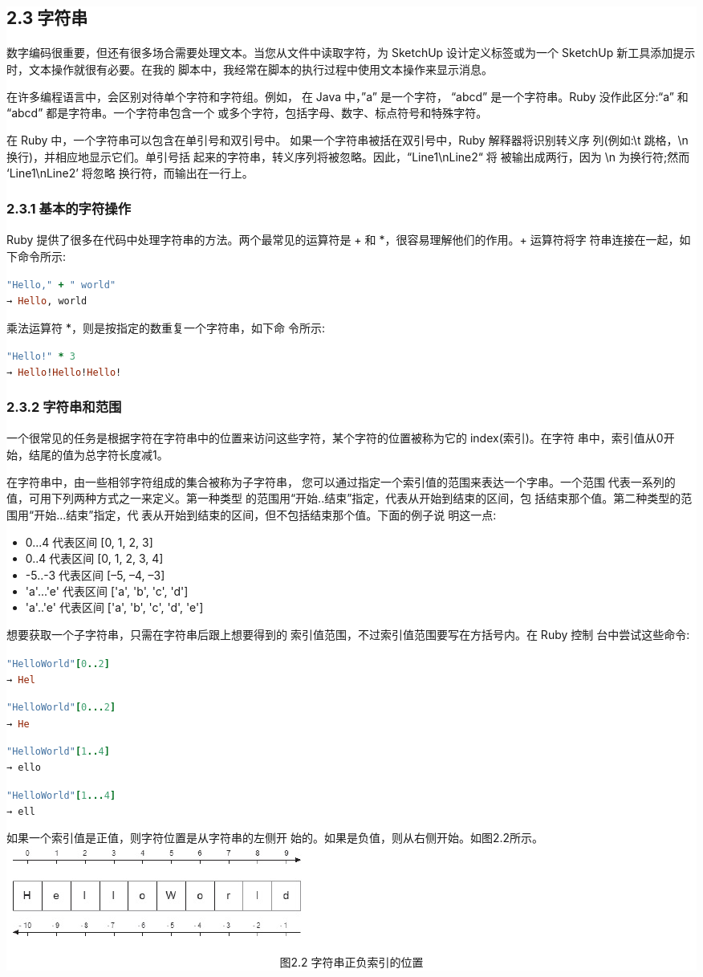 ## 2.3 字符串
数字编码很重要，但还有很多场合需要处理文本。当您从文件中读取字符，为 SketchUp 设计定义标签或为一个 SketchUp 新工具添加提示时，文本操作就很有必要。在我的 脚本中，我经常在脚本的执行过程中使用文本操作来显示消息。

在许多编程语言中，会区别对待单个字符和字符组。例如， 在 Java 中，”a” 是一个字符， “abcd” 是一个字符串。Ruby 没作此区分:“a” 和 “abcd” 都是字符串。一个字符串包含一个 或多个字符，包括字母、数字、标点符号和特殊字符。

在 Ruby 中，一个字符串可以包含在单引号和双引号中。 如果一个字符串被括在双引号中，Ruby 解释器将识别转义序 列(例如:\t 跳格，\n 换行)，并相应地显示它们。单引号括 起来的字符串，转义序列将被忽略。因此，“Line1\nLine2“ 将 被输出成两行，因为 \n 为换行符;然而 ‘Line1\nLine2’ 将忽略 换行符，而输出在一行上。

### 2.3.1 基本的字符操作
Ruby 提供了很多在代码中处理字符串的方法。两个最常见的运算符是 + 和 *，很容易理解他们的作用。+ 运算符将字 符串连接在一起，如下命令所示:
```ruby
"Hello," + " world"
→ Hello, world
```
乘法运算符 *，则是按指定的数重复一个字符串，如下命 令所示:
```ruby
"Hello!" * 3
→ Hello!Hello!Hello!
```

### 2.3.2 字符串和范围
一个很常见的任务是根据字符在字符串中的位置来访问这些字符，某个字符的位置被称为它的 index(索引)。在字符 串中，索引值从0开始，结尾的值为总字符长度减1。

在字符串中，由一些相邻字符组成的集合被称为子字符串， 您可以通过指定一个索引值的范围来表达一个字串。一个范围 代表一系列的值，可用下列两种方式之一来定义。第一种类型 的范围用“开始..结束”指定，代表从开始到结束的区间，包 括结束那个值。第二种类型的范围用“开始...结束”指定，代 表从开始到结束的区间，但不包括结束那个值。下面的例子说 明这一点:
*   0...4 代表区间 [0, 1, 2, 3]
*   0..4 代表区间 [0, 1, 2, 3, 4]
*   -5..-3 代表区间 [–5, –4, –3]
*   'a'...'e' 代表区间 ['a', 'b', 'c', 'd']
*   'a'..'e' 代表区间 ['a', 'b', 'c', 'd', 'e']

想要获取一个子字符串，只需在字符串后跟上想要得到的 索引值范围，不过索引值范围要写在方括号内。在 Ruby 控制 台中尝试这些命令:
```ruby
"HelloWorld"[0..2]
→ Hel
```
```ruby
"HelloWorld"[0...2]
→ He
```
```ruby
"HelloWorld"[1..4]
→ ello
```
```ruby
"HelloWorld"[1...4]
→ ell
```
如果一个索引值是正值，则字符位置是从字符串的左侧开 始的。如果是负值，则从右侧开始。如图2.2所示。
![1](/img/Ruby/Chapter_02/2.png)
<center>图2.2 字符串正负索引的位置</center>
